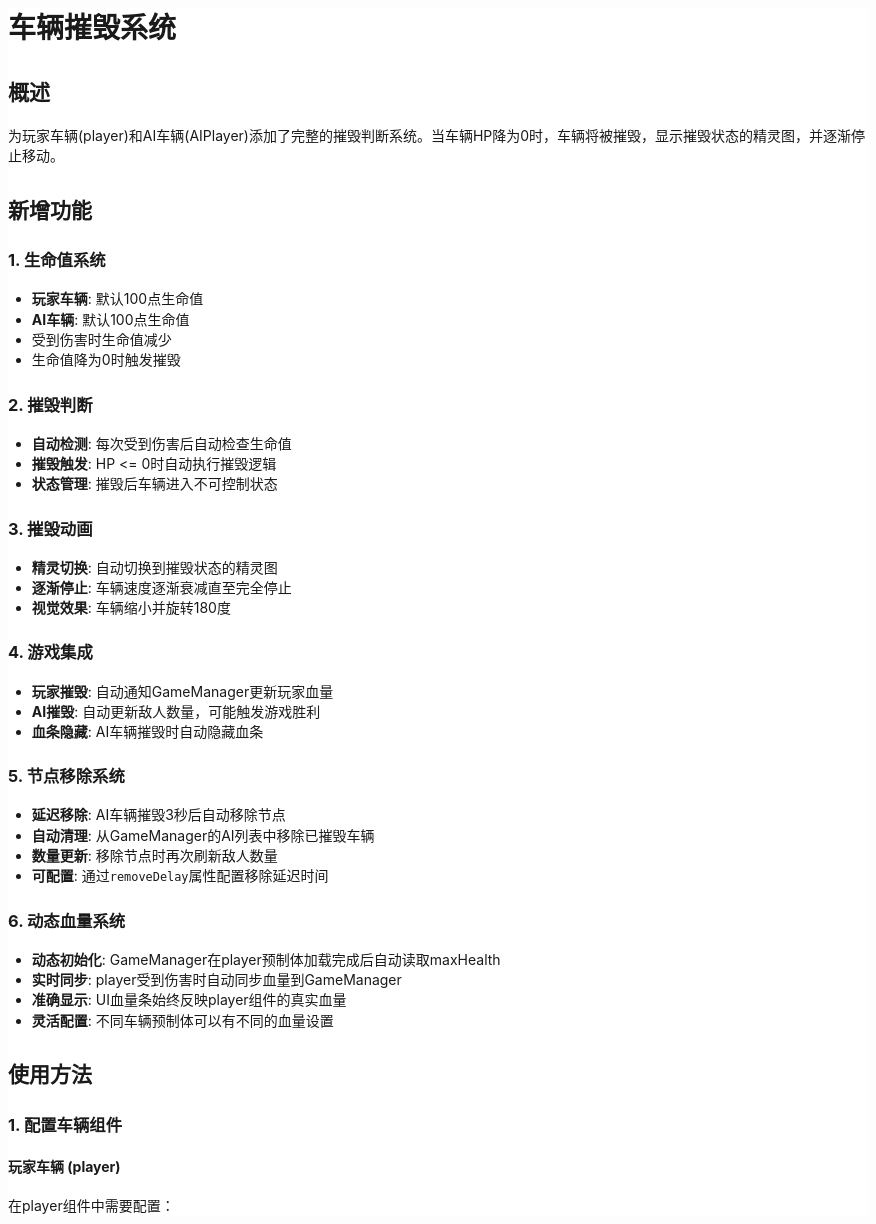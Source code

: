 # 车辆摧毁系统

## 概述

为玩家车辆(player)和AI车辆(AIPlayer)添加了完整的摧毁判断系统。当车辆HP降为0时，车辆将被摧毁，显示摧毁状态的精灵图，并逐渐停止移动。

## 新增功能

### 1. 生命值系统
- **玩家车辆**: 默认100点生命值
- **AI车辆**: 默认100点生命值
- 受到伤害时生命值减少
- 生命值降为0时触发摧毁

### 2. 摧毁判断
- **自动检测**: 每次受到伤害后自动检查生命值
- **摧毁触发**: HP <= 0时自动执行摧毁逻辑
- **状态管理**: 摧毁后车辆进入不可控制状态

### 3. 摧毁动画
- **精灵切换**: 自动切换到摧毁状态的精灵图
- **逐渐停止**: 车辆速度逐渐衰减直至完全停止
- **视觉效果**: 车辆缩小并旋转180度

### 4. 游戏集成
- **玩家摧毁**: 自动通知GameManager更新玩家血量
- **AI摧毁**: 自动更新敌人数量，可能触发游戏胜利
- **血条隐藏**: AI车辆摧毁时自动隐藏血条

### 5. 节点移除系统
- **延迟移除**: AI车辆摧毁3秒后自动移除节点
- **自动清理**: 从GameManager的AI列表中移除已摧毁车辆
- **数量更新**: 移除节点时再次刷新敌人数量
- **可配置**: 通过`removeDelay`属性配置移除延迟时间

### 6. 动态血量系统
- **动态初始化**: GameManager在player预制体加载完成后自动读取maxHealth
- **实时同步**: player受到伤害时自动同步血量到GameManager
- **准确显示**: UI血量条始终反映player组件的真实血量
- **灵活配置**: 不同车辆预制体可以有不同的血量设置

## 使用方法

### 1. 配置车辆组件

#### 玩家车辆 (player)
在player组件中需要配置：

